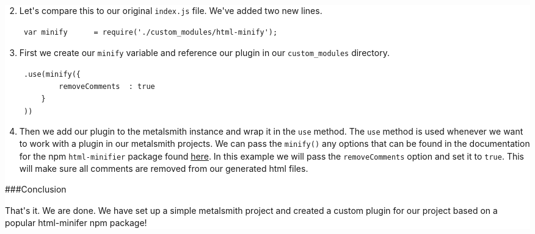 2. Let's compare this to our original `index.js` file. We've added two new lines. 
		
		var minify      = require('./custom_modules/html-minify');

3. First we create our `minify` variable and reference our plugin in our `custom_modules` directory. 

		.use(minify({
			    removeComments  : true
			}
		))

4. Then we add our plugin to the metalsmith instance and wrap it in the `use` method. The `use` method is used whenever we want to work with a plugin in our metalsmith projects. We can pass the `minify()` any options that can be found in the documentation for the npm `html-minifier` package found [here](https://www.npmjs.com/package/html-minifier). In this example we will pass the `removeComments` option and set it to `true`. This will make sure all comments are removed from our generated html files. 

###Conclusion

That's it. We are done. We have set up a simple metalsmith project and created a custom plugin for our project based on a popular html-minifer npm package!









